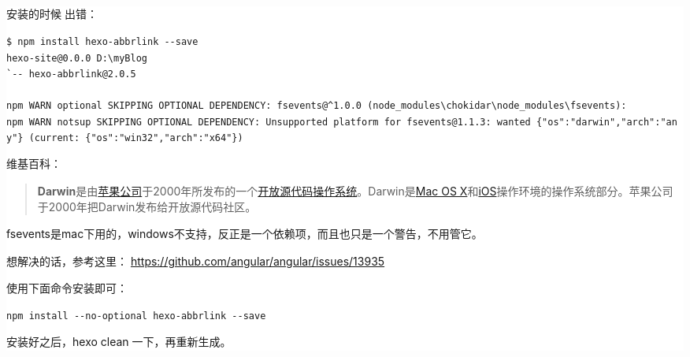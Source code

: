 安装的时候 出错：

```shell
$ npm install hexo-abbrlink --save
hexo-site@0.0.0 D:\myBlog
`-- hexo-abbrlink@2.0.5

npm WARN optional SKIPPING OPTIONAL DEPENDENCY: fsevents@^1.0.0 (node_modules\chokidar\node_modules\fsevents):
npm WARN notsup SKIPPING OPTIONAL DEPENDENCY: Unsupported platform for fsevents@1.1.3: wanted {"os":"darwin","arch":"any"} (current: {"os":"win32","arch":"x64"})
```

维基百科：

> **Darwin**是由[苹果公司](https://zh.wikipedia.org/wiki/%E8%98%8B%E6%9E%9C%E5%85%AC%E5%8F%B8)于2000年所发布的一个[开放源代码](https://zh.wikipedia.org/wiki/%E9%96%8B%E6%94%BE%E5%8E%9F%E5%A7%8B%E7%A2%BC)[操作系统](https://zh.wikipedia.org/wiki/%E4%BD%9C%E6%A5%AD%E7%B3%BB%E7%B5%B1)。Darwin是[Mac OS X](https://zh.wikipedia.org/wiki/Mac_OS_X)和[iOS](https://zh.wikipedia.org/wiki/IOS)操作环境的操作系统部分。苹果公司于2000年把Darwin发布给开放源代码社区。

fsevents是mac下用的，windows不支持，反正是一个依赖项，而且也只是一个警告，不用管它。

想解决的话，参考这里： https://github.com/angular/angular/issues/13935 

使用下面命令安装即可：

```shell
npm install --no-optional hexo-abbrlink --save
```

安装好之后，hexo clean 一下，再重新生成。